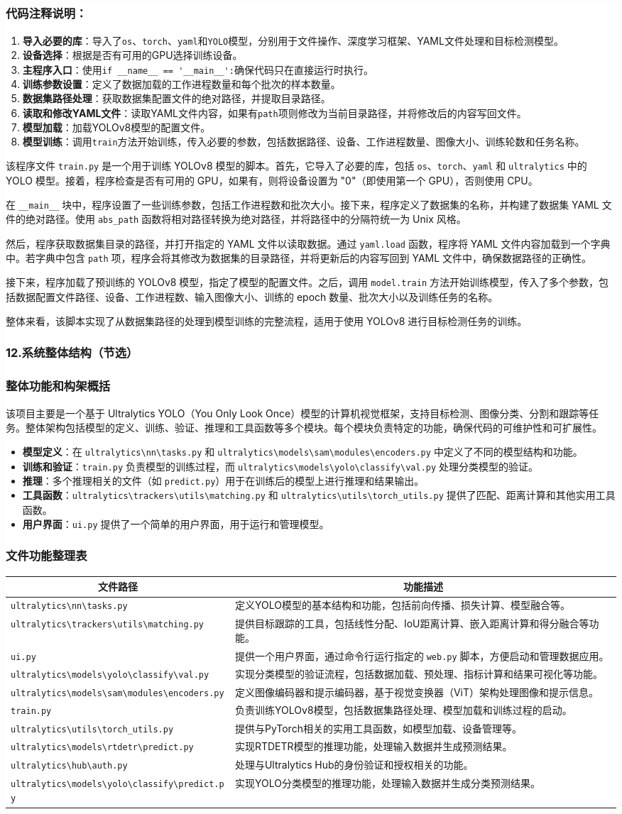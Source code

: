 ### 代码注释说明：
1. **导入必要的库**：导入了`os`、`torch`、`yaml`和`YOLO`模型，分别用于文件操作、深度学习框架、YAML文件处理和目标检测模型。
2. **设备选择**：根据是否有可用的GPU选择训练设备。
3. **主程序入口**：使用`if __name__ == '__main__':`确保代码只在直接运行时执行。
4. **训练参数设置**：定义了数据加载的工作进程数量和每个批次的样本数量。
5. **数据集路径处理**：获取数据集配置文件的绝对路径，并提取目录路径。
6. **读取和修改YAML文件**：读取YAML文件内容，如果有`path`项则修改为当前目录路径，并将修改后的内容写回文件。
7. **模型加载**：加载YOLOv8模型的配置文件。
8. **模型训练**：调用`train`方法开始训练，传入必要的参数，包括数据路径、设备、工作进程数量、图像大小、训练轮数和任务名称。

该程序文件 `train.py` 是一个用于训练 YOLOv8 模型的脚本。首先，它导入了必要的库，包括 `os`、`torch`、`yaml` 和 `ultralytics` 中的 YOLO 模型。接着，程序检查是否有可用的 GPU，如果有，则将设备设置为 "0"（即使用第一个 GPU），否则使用 CPU。

在 `__main__` 块中，程序设置了一些训练参数，包括工作进程数和批次大小。接下来，程序定义了数据集的名称，并构建了数据集 YAML 文件的绝对路径。使用 `abs_path` 函数将相对路径转换为绝对路径，并将路径中的分隔符统一为 Unix 风格。

然后，程序获取数据集目录的路径，并打开指定的 YAML 文件以读取数据。通过 `yaml.load` 函数，程序将 YAML 文件内容加载到一个字典中。若字典中包含 `path` 项，程序会将其修改为数据集的目录路径，并将更新后的内容写回到 YAML 文件中，确保数据路径的正确性。

接下来，程序加载了预训练的 YOLOv8 模型，指定了模型的配置文件。之后，调用 `model.train` 方法开始训练模型，传入了多个参数，包括数据配置文件路径、设备、工作进程数、输入图像大小、训练的 epoch 数量、批次大小以及训练任务的名称。

整体来看，该脚本实现了从数据集路径的处理到模型训练的完整流程，适用于使用 YOLOv8 进行目标检测任务的训练。

### 12.系统整体结构（节选）

### 整体功能和构架概括

该项目主要是一个基于 Ultralytics YOLO（You Only Look Once）模型的计算机视觉框架，支持目标检测、图像分类、分割和跟踪等任务。整体架构包括模型的定义、训练、验证、推理和工具函数等多个模块。每个模块负责特定的功能，确保代码的可维护性和可扩展性。

- **模型定义**：在 `ultralytics\nn\tasks.py` 和 `ultralytics\models\sam\modules\encoders.py` 中定义了不同的模型结构和功能。
- **训练和验证**：`train.py` 负责模型的训练过程，而 `ultralytics\models\yolo\classify\val.py` 处理分类模型的验证。
- **推理**：多个推理相关的文件（如 `predict.py`）用于在训练后的模型上进行推理和结果输出。
- **工具函数**：`ultralytics\trackers\utils\matching.py` 和 `ultralytics\utils\torch_utils.py` 提供了匹配、距离计算和其他实用工具函数。
- **用户界面**：`ui.py` 提供了一个简单的用户界面，用于运行和管理模型。

### 文件功能整理表

| 文件路径                                          | 功能描述                                                                                     |
|--------------------------------------------------|----------------------------------------------------------------------------------------------|
| `ultralytics\nn\tasks.py`                        | 定义YOLO模型的基本结构和功能，包括前向传播、损失计算、模型融合等。                                   |
| `ultralytics\trackers\utils\matching.py`        | 提供目标跟踪的工具，包括线性分配、IoU距离计算、嵌入距离计算和得分融合等功能。                        |
| `ui.py`                                          | 提供一个用户界面，通过命令行运行指定的 `web.py` 脚本，方便启动和管理数据应用。                      |
| `ultralytics\models\yolo\classify\val.py`       | 实现分类模型的验证流程，包括数据加载、预处理、指标计算和结果可视化等功能。                           |
| `ultralytics\models\sam\modules\encoders.py`    | 定义图像编码器和提示编码器，基于视觉变换器（ViT）架构处理图像和提示信息。                          |
| `train.py`                                       | 负责训练YOLOv8模型，包括数据集路径处理、模型加载和训练过程的启动。                               |
| `ultralytics\utils\torch_utils.py`              | 提供与PyTorch相关的实用工具函数，如模型加载、设备管理等。                                       |
| `ultralytics\models\rtdetr\predict.py`          | 实现RTDETR模型的推理功能，处理输入数据并生成预测结果。                                          |
| `ultralytics\hub\auth.py`                        | 处理与Ultralytics Hub的身份验证和授权相关的功能。                                             |
| `ultralytics\models\yolo\classify\predict.py`   | 实现YOLO分类模型的推理功能，处理输入数据并生成分类预测结果。                                     |
